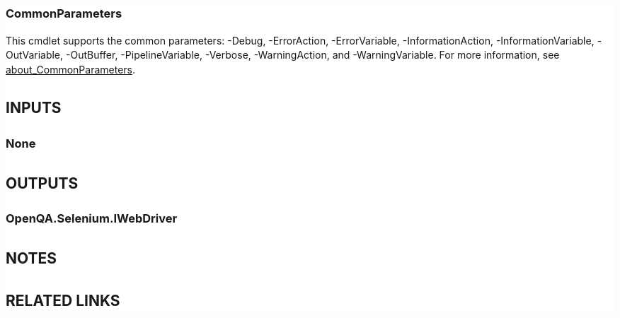 ### CommonParameters
This cmdlet supports the common parameters: -Debug, -ErrorAction, -ErrorVariable, -InformationAction, -InformationVariable, -OutVariable, -OutBuffer, -PipelineVariable, -Verbose, -WarningAction, and -WarningVariable. For more information, see [about_CommonParameters](http://go.microsoft.com/fwlink/?LinkID=113216).

## INPUTS

### None

## OUTPUTS

### OpenQA.Selenium.IWebDriver

## NOTES

## RELATED LINKS
